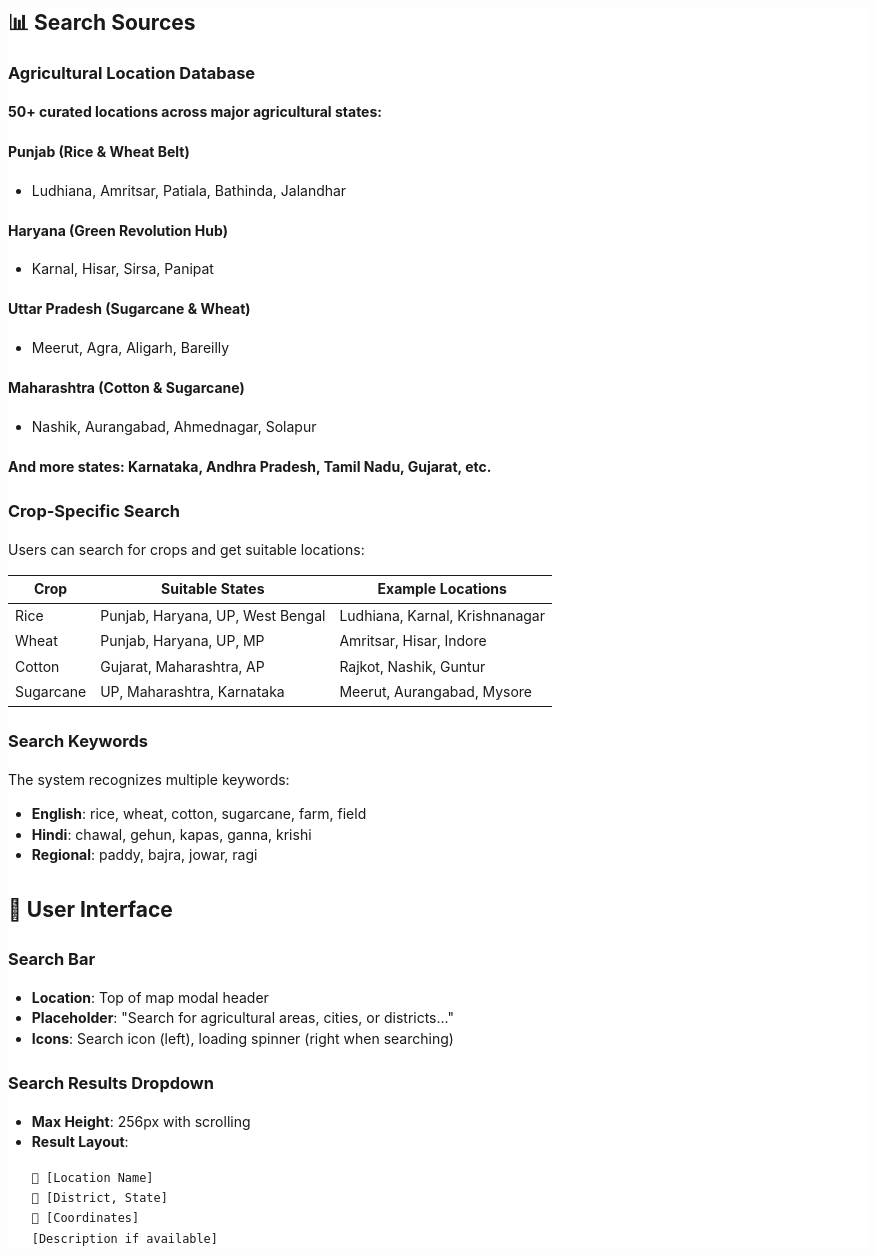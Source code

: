 ## 📊 Search Sources

### Agricultural Location Database
**50+ curated locations across major agricultural states:**

#### Punjab (Rice & Wheat Belt)
- Ludhiana, Amritsar, Patiala, Bathinda, Jalandhar

#### Haryana (Green Revolution Hub)  
- Karnal, Hisar, Sirsa, Panipat

#### Uttar Pradesh (Sugarcane & Wheat)
- Meerut, Agra, Aligarh, Bareilly

#### Maharashtra (Cotton & Sugarcane)
- Nashik, Aurangabad, Ahmednagar, Solapur

#### And more states: Karnataka, Andhra Pradesh, Tamil Nadu, Gujarat, etc.

### Crop-Specific Search
Users can search for crops and get suitable locations:

| Crop | Suitable States | Example Locations |
|------|----------------|-------------------|
| Rice | Punjab, Haryana, UP, West Bengal | Ludhiana, Karnal, Krishnanagar |
| Wheat | Punjab, Haryana, UP, MP | Amritsar, Hisar, Indore |
| Cotton | Gujarat, Maharashtra, AP | Rajkot, Nashik, Guntur |
| Sugarcane | UP, Maharashtra, Karnataka | Meerut, Aurangabad, Mysore |

### Search Keywords
The system recognizes multiple keywords:
- **English**: rice, wheat, cotton, sugarcane, farm, field
- **Hindi**: chawal, gehun, kapas, ganna, krishi
- **Regional**: paddy, bajra, jowar, ragi

## 🎨 User Interface

### Search Bar
- **Location**: Top of map modal header
- **Placeholder**: "Search for agricultural areas, cities, or districts..."
- **Icons**: Search icon (left), loading spinner (right when searching)

### Search Results Dropdown
- **Max Height**: 256px with scrolling
- **Result Layout**:
  ```
  🌾 [Location Name]
  📍 [District, State]
  📍 [Coordinates]
  [Description if available]
  ```
